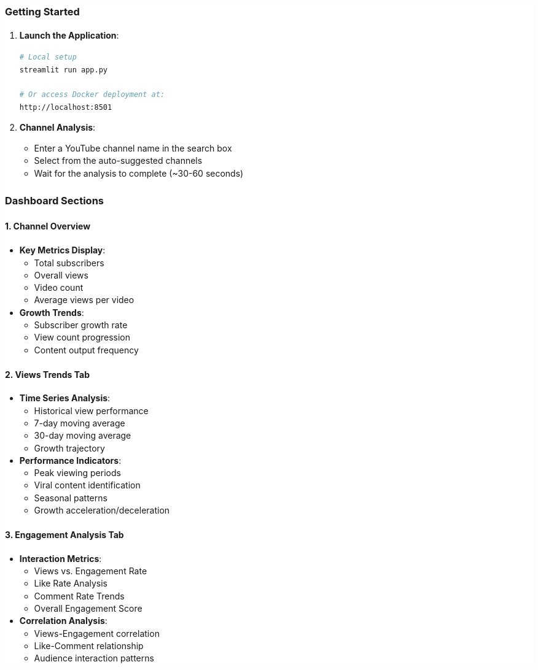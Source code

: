 ### Getting Started

1. **Launch the Application**:
   ```bash
   # Local setup
   streamlit run app.py

   # Or access Docker deployment at:
   http://localhost:8501
   ```

2. **Channel Analysis**:
   - Enter a YouTube channel name in the search box
   - Select from the auto-suggested channels
   - Wait for the analysis to complete (~30-60 seconds)

### Dashboard Sections

#### 1. Channel Overview
- **Key Metrics Display**:
  - Total subscribers
  - Overall views
  - Video count
  - Average views per video
- **Growth Trends**:
  - Subscriber growth rate
  - View count progression
  - Content output frequency

#### 2. Views Trends Tab
- **Time Series Analysis**:
  - Historical view performance
  - 7-day moving average
  - 30-day moving average
  - Growth trajectory
- **Performance Indicators**:
  - Peak viewing periods
  - Viral content identification
  - Seasonal patterns
  - Growth acceleration/deceleration

#### 3. Engagement Analysis Tab
- **Interaction Metrics**:
  - Views vs. Engagement Rate
  - Like Rate Analysis
  - Comment Rate Trends
  - Overall Engagement Score
- **Correlation Analysis**:
  - Views-Engagement correlation
  - Like-Comment relationship
  - Audience interaction patterns
